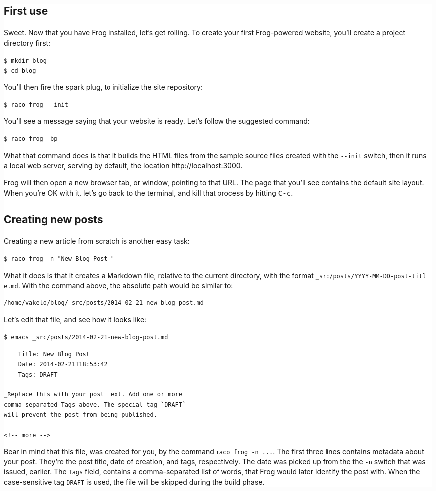 <a name="firstuse">First use</a>
--------------------------------

Sweet. Now that you have Frog installed, let’s get rolling. To create your first Frog-powered
website, you’ll create a project directory first:

    $ mkdir blog
    $ cd blog

You’ll then fire the spark plug, to initialize the site repository:

    $ raco frog --init

You’ll see a message saying that your website is ready. Let’s follow the suggested command:

    $ raco frog -bp

What that command does is that it builds the HTML files from the sample source files created with
the `‑‑init` switch, then it runs a local web server, serving by default, the
location [http://localhost:3000](http://localhost:3000).

Frog will then open a new browser tab, or window, pointing to that URL. The page that you’ll see
contains the default site layout. When you’re OK with it, let’s go back to the terminal, and kill
that process by hitting <kbd>C-c</kbd>.


<a name="createnew">Creating new posts</a>
------------------------------------------

Creating a new article from scratch is another easy task:

    $ raco frog -n "New Blog Post."

What it does is that it creates a Markdown file, relative to the current directory, with the format
`_src/posts/YYYY-MM-DD-post-title.md`. With the command above, the absolute path would be similar
to:

    /home/vakelo/blog/_src/posts/2014-02-21-new-blog-post.md

Let’s edit that file, and see how it looks like:

    $ emacs _src/posts/2014-02-21-new-blog-post.md

```
    Title: New Blog Post
    Date: 2014-02-21T18:53:42
    Tags: DRAFT

_Replace this with your post text. Add one or more
comma-separated Tags above. The special tag `DRAFT`
will prevent the post from being published._

<!-- more -->
```

Bear in mind that this file, was created for you, by the command `raco frog -n ...`. The first three
lines contains metadata about your post. They’re the post title, date of creation, and tags,
respectively. The date was picked up from the the `-n` switch that was issued, earlier. The `Tags`
field, contains a comma-separated list of words, that Frog would later identify the post with. When
the case-sensitive tag `DRAFT` is used, the file will be skipped during the build phase.
